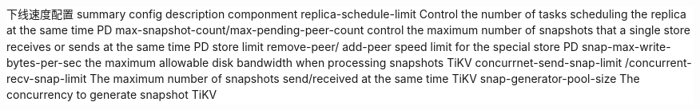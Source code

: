 下线速度配置 summary
config
description
componment
replica-schedule-limit
Control the number of tasks scheduling the replica at the same time
PD
max-snapshot-count/max-pending-peer-count
control the maximum number of snapshots that a single store receives or sends at the same time
PD
store limit remove-peer/ add-peer 
speed limit for the special store
PD
snap-max-write-bytes-per-sec
the maximum allowable disk bandwidth when processing snapshots
TiKV
concurrnet-send-snap-limit /concurrent-recv-snap-limit
The maximum number of snapshots send/received at the same time
TiKV
snap-generator-pool-size
The concurrency to generate snapshot
TiKV
